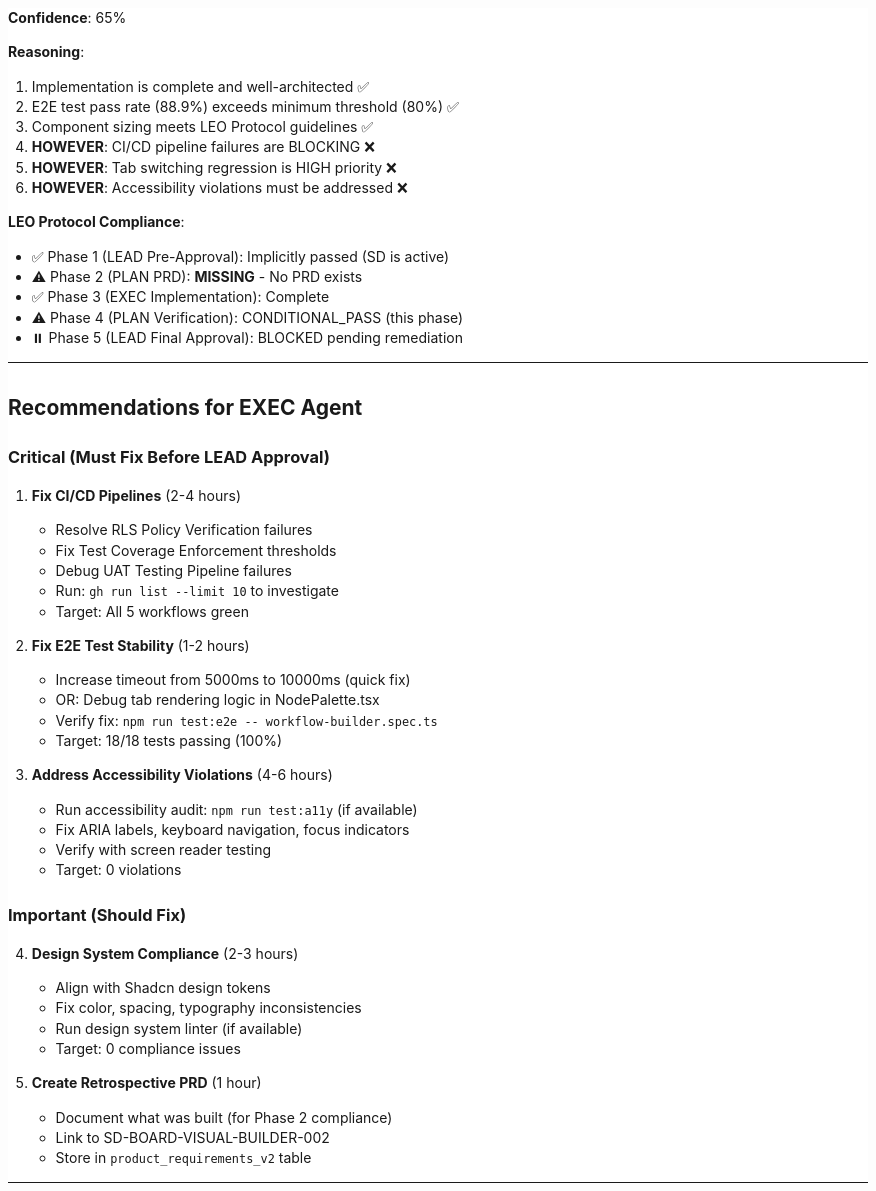 **Confidence**: 65%

**Reasoning**:
1. Implementation is complete and well-architected ✅
2. E2E test pass rate (88.9%) exceeds minimum threshold (80%) ✅
3. Component sizing meets LEO Protocol guidelines ✅
4. **HOWEVER**: CI/CD pipeline failures are BLOCKING ❌
5. **HOWEVER**: Tab switching regression is HIGH priority ❌
6. **HOWEVER**: Accessibility violations must be addressed ❌

**LEO Protocol Compliance**:
- ✅ Phase 1 (LEAD Pre-Approval): Implicitly passed (SD is active)
- ⚠️  Phase 2 (PLAN PRD): **MISSING** - No PRD exists
- ✅ Phase 3 (EXEC Implementation): Complete
- ⚠️  Phase 4 (PLAN Verification): CONDITIONAL_PASS (this phase)
- ⏸️  Phase 5 (LEAD Final Approval): BLOCKED pending remediation

---

## Recommendations for EXEC Agent

### Critical (Must Fix Before LEAD Approval)

1. **Fix CI/CD Pipelines** (2-4 hours)
   - Resolve RLS Policy Verification failures
   - Fix Test Coverage Enforcement thresholds
   - Debug UAT Testing Pipeline failures
   - Run: `gh run list --limit 10` to investigate
   - Target: All 5 workflows green

2. **Fix E2E Test Stability** (1-2 hours)
   - Increase timeout from 5000ms to 10000ms (quick fix)
   - OR: Debug tab rendering logic in NodePalette.tsx
   - Verify fix: `npm run test:e2e -- workflow-builder.spec.ts`
   - Target: 18/18 tests passing (100%)

3. **Address Accessibility Violations** (4-6 hours)
   - Run accessibility audit: `npm run test:a11y` (if available)
   - Fix ARIA labels, keyboard navigation, focus indicators
   - Verify with screen reader testing
   - Target: 0 violations

### Important (Should Fix)

4. **Design System Compliance** (2-3 hours)
   - Align with Shadcn design tokens
   - Fix color, spacing, typography inconsistencies
   - Run design system linter (if available)
   - Target: 0 compliance issues

5. **Create Retrospective PRD** (1 hour)
   - Document what was built (for Phase 2 compliance)
   - Link to SD-BOARD-VISUAL-BUILDER-002
   - Store in `product_requirements_v2` table

---